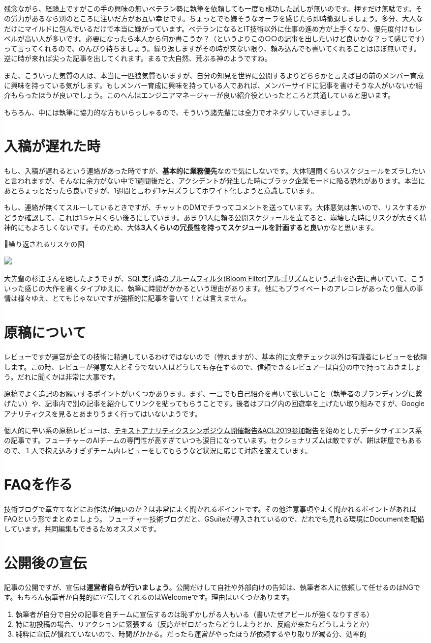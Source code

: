 残念ながら、経験上ですがこの手の興味の無いベテラン勢に執筆を依頼しても一度も成功した試しが無いのです。押すだけ無駄です。その労力があるなら別のところに注いだ方がお互い幸せです。ちょっとでも嫌そうなオーラを感じたら即時撤退しましょう。多分、大人なだけにマイルドに包んでいるだけで本当に嫌がっています。ベテランになるとIT技術以外に仕事の進め方が上手くなり、優先度付けもレベルが高い人が多いです。必要になったら本人から何か書こうか？（というよりこの○○の記事を出したいけど良いかな？って感じです）って言ってくれるので、のんびり待ちましょう。繰り返しますがその時が来ない限り、頼み込んでも書いてくれることはほぼ無いです。逆に時が来れば尖った記事を出してくれます。まるで大自然、荒ぶる神のようですね。

また、こういった気質の人は、本当に一匹狼気質もいますが、自分の知見を世界に公開するよりどちらかと言えば目の前のメンバー育成に興味を持っている気がします。もしメンバー育成に興味を持っている人であれば、メンバーサイドに記事を書けそうな人がいないか紹介もらったほうが良いでしょう。このへんはエンジニアマネージャーが良い紹介役といったところと共通していると思います。

もちろん、中には執筆に協力的な方もいらっしゃるので、そういう諸先輩には全力でオネダリしていきましょう。


# 入稿が遅れた時

もし、入稿が遅れるという連絡があった時ですが、**基本的に業務優先**なので気にしないです。大体1週間くらいスケジュールをズラしたいと言われますが、そんなに余力がない中で1週間後だと、アクシデントが発生した時にブラック企業モードに陥る恐れがあります。本当にあとちょっとだったら良いですが、1週間と言わず1ヶ月ズラしてホワイト化しようと意識しています。

もし、連絡が無くてスルーしているときですが、チャットのDMでチラってコメントを送っています。大体悪気は無いので、リスケするかどうか確認して、これは1.5ヶ月くらい後ろにしています。あまり1人に頼る公開スケジュールを立てると、崩壊した時にリスクが大きく精神的にもよろしくないです。そのため、大体**3人くらいの冗長性を持ってスケジュールを計画すると良い**かなと思います。

🚩繰り返されるリスケの図

<img src="/images/20200530/photo_20200530_05.png">

大先輩の杉江さんを晒したようですが、[SQL実行時のブルームフィルタ(Bloom Filter)アルゴリズム](https://future-architect.github.io/articles/20161031/)という記事を過去に書いていて、こういった感じの大作を書くタイプゆえに、執筆に時間がかかるという理由があります。他にもプライベートのアレコレがあったり個人の事情は様々ゆえ、とてもじゃないですが強権的に記事を書いて！とは言えません。


# 原稿について

レビューですが運営が全ての技術に精通しているわけではないので（憧れますが）、基本的に文章チェック以外は有識者にレビューを依頼します。この時、レビューが得意な人とそうでない人はどうしても存在するので、信頼できるレビュアーは自分の中で持っておきましょう。だれに聞くかは非常に大事です。

原稿でよく追記のお願いするポイントがいくつかあります。まず、一言でも自己紹介を書いて欲しいこと（執筆者のブランディングに繋げたい）や、記事内で別の記事を紹介してリンクを貼ってもらうことです。後者はブログ内の回遊率を上げたい取り組みですが、Googleアナリティクスを見るとあまりうまく行ってはいないようです。

個人的に辛い系の原稿レビューは、[テキストアナリティクスシンポジウム開催報告&ACL2019参加報告](https://future-architect.github.io/articles/20191024/)を始めとしたデータサイエンス系の記事です。フューチャーのAIチームの専門性が高すぎていつも涙目になっています。セクショナリズムは敵ですが、餅は餅屋でもあるので、１人で抱え込みすぎずチーム内レビューをしてもらうなど状況に応じて対応を変えています。


# FAQを作る

技術ブログで章立てなどにお作法が無いのか？は非常によく聞かれるポイントです。その他注意事項やよく聞かれるポイントがあればFAQという形でまとめましょう。
フューチャー技術ブログだと、GSuiteが導入されているので、だれでも見れる環境にDocumentを配備しています。共同編集もできるためオススメです。


# 公開後の宣伝

記事の公開ですが、宣伝は**運営者自らが行いましょう**。公開だけして自社や外部向けの告知は、執筆者本人に依頼して任せるのはNGです。もちろん執筆者か自発的に宣伝してくれるのはWelcomeです。理由はいくつかあります。

1. 執筆者が自分で自分の記事を自チームに宣伝するのは恥ずかしがる人もいる（書いたぜアピールが強くなりすぎる）
2. 特に初投稿の場合、リアクションに緊張する（反応がゼロだったらどうしようとか、反論が来たらどうしようとか）
3. 純粋に宣伝が慣れていないので、時間がかかる。だったら運営がやったほうが依頼するやり取りが減る分、効率的
